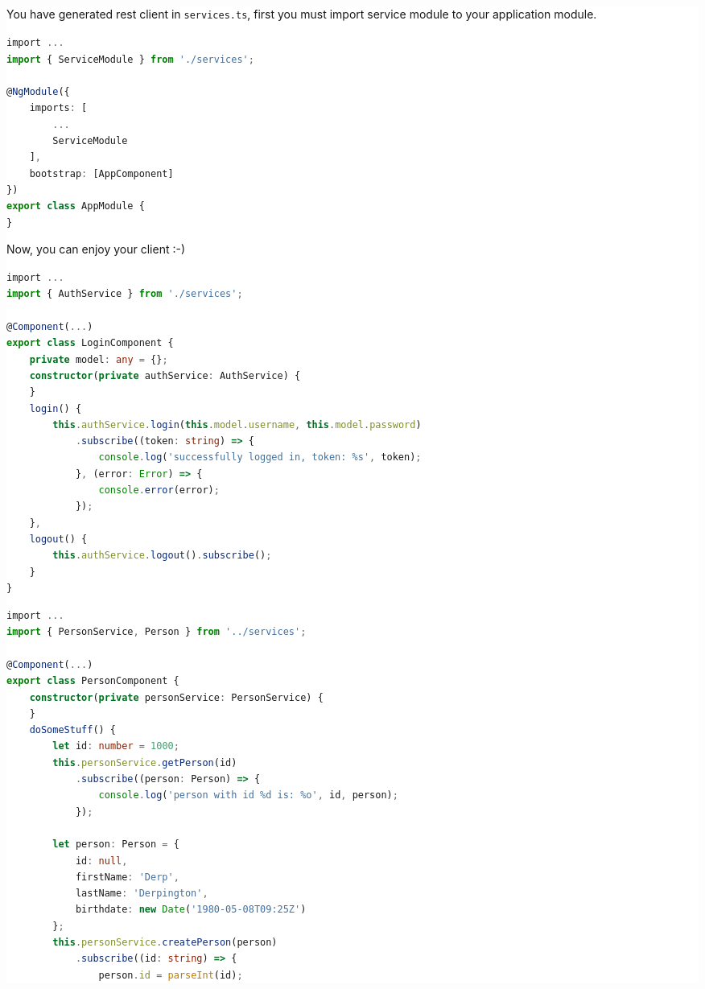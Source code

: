 You have generated rest client in `services.ts`, first you must import service module to your application module.

```ts
import ...
import { ServiceModule } from './services';

@NgModule({
    imports: [
        ...
        ServiceModule
    ],
    bootstrap: [AppComponent]
})
export class AppModule {
}
```

Now, you can enjoy your client :-)
```ts
import ...
import { AuthService } from './services';

@Component(...)
export class LoginComponent {
    private model: any = {};
    constructor(private authService: AuthService) {
    }
    login() {
        this.authService.login(this.model.username, this.model.password)
            .subscribe((token: string) => {
                console.log('successfully logged in, token: %s', token);
            }, (error: Error) => {
                console.error(error);
            });
    },
    logout() {
        this.authService.logout().subscribe();
    }
}
```

```ts
import ...
import { PersonService, Person } from '../services';

@Component(...)
export class PersonComponent {
    constructor(private personService: PersonService) {
    }
    doSomeStuff() {
        let id: number = 1000;
        this.personService.getPerson(id)
            .subscribe((person: Person) => {
                console.log('person with id %d is: %o', id, person);
            });

        let person: Person = {
            id: null,
            firstName: 'Derp',
            lastName: 'Derpington',
            birthdate: new Date('1980-05-08T09:25Z')
        };
        this.personService.createPerson(person)
            .subscribe((id: string) => {
                person.id = parseInt(id);
```